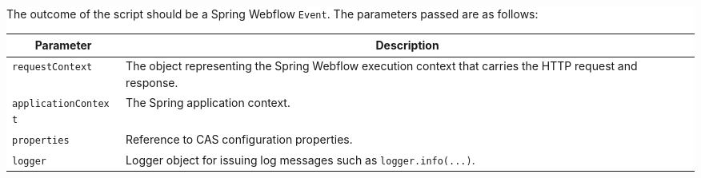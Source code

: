 The outcome of the script should be a Spring Webflow `Event`. The parameters passed are as follows:

| Parameter            | Description                                                                                              |
|----------------------|----------------------------------------------------------------------------------------------------------|
| `requestContext`     | The object representing the Spring Webflow execution context that carries the HTTP request and response. |
| `applicationContext` | The Spring application context.                                                                          |
| `properties`         | Reference to CAS configuration properties.                                                               |
| `logger`             | Logger object for issuing log messages such as `logger.info(...)`.                                       |

